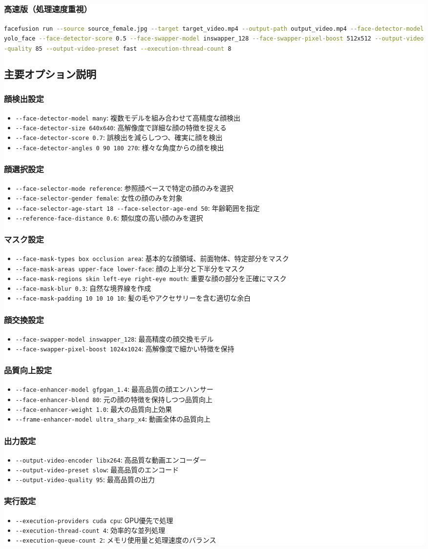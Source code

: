 ### 高速版（処理速度重視）
```bash
facefusion run --source source_female.jpg --target target_video.mp4 --output-path output_video.mp4 --face-detector-model yolo_face --face-detector-score 0.5 --face-swapper-model inswapper_128 --face-swapper-pixel-boost 512x512 --output-video-quality 85 --output-video-preset fast --execution-thread-count 8
```

## 主要オプション説明

### 顔検出設定
- `--face-detector-model many`: 複数モデルを組み合わせて高精度な顔検出
- `--face-detector-size 640x640`: 高解像度で詳細な顔の特徴を捉える
- `--face-detector-score 0.7`: 誤検出を減らしつつ、確実に顔を検出
- `--face-detector-angles 0 90 180 270`: 様々な角度からの顔を検出

### 顔選択設定
- `--face-selector-mode reference`: 参照顔ベースで特定の顔のみを選択
- `--face-selector-gender female`: 女性の顔のみを対象
- `--face-selector-age-start 18 --face-selector-age-end 50`: 年齢範囲を指定
- `--reference-face-distance 0.6`: 類似度の高い顔のみを選択

### マスク設定
- `--face-mask-types box occlusion area`: 基本的な顔領域、前面物体、特定部分をマスク
- `--face-mask-areas upper-face lower-face`: 顔の上半分と下半分をマスク
- `--face-mask-regions skin left-eye right-eye mouth`: 重要な顔の部分を正確にマスク
- `--face-mask-blur 0.3`: 自然な境界線を作成
- `--face-mask-padding 10 10 10 10`: 髪の毛やアクセサリーを含む適切な余白

### 顔交換設定
- `--face-swapper-model inswapper_128`: 最高精度の顔交換モデル
- `--face-swapper-pixel-boost 1024x1024`: 高解像度で細かい特徴を保持

### 品質向上設定
- `--face-enhancer-model gfpgan_1.4`: 最高品質の顔エンハンサー
- `--face-enhancer-blend 80`: 元の顔の特徴を保持しつつ品質向上
- `--face-enhancer-weight 1.0`: 最大の品質向上効果
- `--frame-enhancer-model ultra_sharp_x4`: 動画全体の品質向上

### 出力設定
- `--output-video-encoder libx264`: 高品質な動画エンコーダー
- `--output-video-preset slow`: 最高品質のエンコード
- `--output-video-quality 95`: 最高品質の出力

### 実行設定
- `--execution-providers cuda cpu`: GPU優先で処理
- `--execution-thread-count 4`: 効率的な並列処理
- `--execution-queue-count 2`: メモリ使用量と処理速度のバランス

